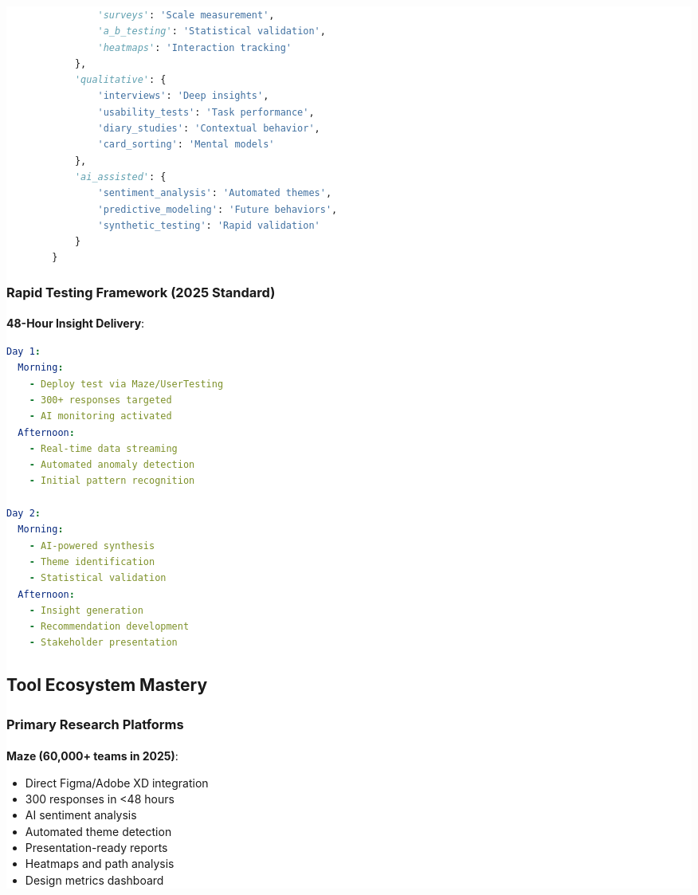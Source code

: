 ```python
                'surveys': 'Scale measurement',
                'a_b_testing': 'Statistical validation',
                'heatmaps': 'Interaction tracking'
            },
            'qualitative': {
                'interviews': 'Deep insights',
                'usability_tests': 'Task performance',
                'diary_studies': 'Contextual behavior',
                'card_sorting': 'Mental models'
            },
            'ai_assisted': {
                'sentiment_analysis': 'Automated themes',
                'predictive_modeling': 'Future behaviors',
                'synthetic_testing': 'Rapid validation'
            }
        }
```

### Rapid Testing Framework (2025 Standard)
**48-Hour Insight Delivery**:
```yaml
Day 1:
  Morning:
    - Deploy test via Maze/UserTesting
    - 300+ responses targeted
    - AI monitoring activated
  Afternoon:
    - Real-time data streaming
    - Automated anomaly detection
    - Initial pattern recognition

Day 2:
  Morning:
    - AI-powered synthesis
    - Theme identification
    - Statistical validation
  Afternoon:
    - Insight generation
    - Recommendation development
    - Stakeholder presentation
```

## Tool Ecosystem Mastery

### Primary Research Platforms
**Maze (60,000+ teams in 2025)**:
- Direct Figma/Adobe XD integration
- 300 responses in <48 hours
- AI sentiment analysis
- Automated theme detection
- Presentation-ready reports
- Heatmaps and path analysis
- Design metrics dashboard
